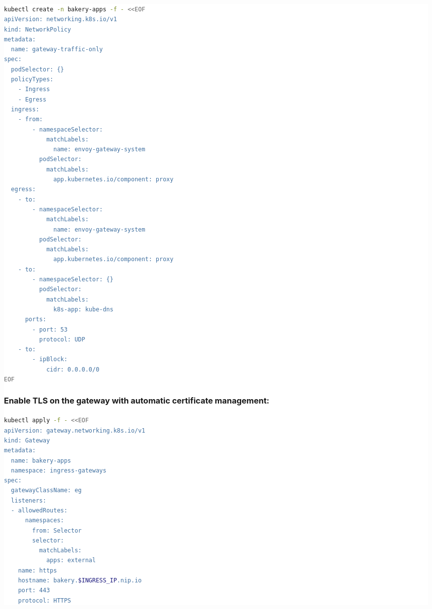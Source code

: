 ```sh
kubectl create -n bakery-apps -f - <<EOF
apiVersion: networking.k8s.io/v1
kind: NetworkPolicy
metadata:
  name: gateway-traffic-only
spec:
  podSelector: {}
  policyTypes:
    - Ingress
    - Egress
  ingress:
    - from:
        - namespaceSelector:
            matchLabels:
              name: envoy-gateway-system
          podSelector:
            matchLabels:
              app.kubernetes.io/component: proxy
  egress:
    - to:
        - namespaceSelector:
            matchLabels:
              name: envoy-gateway-system
          podSelector:
            matchLabels:
              app.kubernetes.io/component: proxy
    - to:
        - namespaceSelector: {}
          podSelector:
            matchLabels:
              k8s-app: kube-dns
      ports:
        - port: 53
          protocol: UDP
    - to:
        - ipBlock:
            cidr: 0.0.0.0/0
EOF
```

### Enable TLS on the gateway with automatic certificate management:

```sh
kubectl apply -f - <<EOF
apiVersion: gateway.networking.k8s.io/v1
kind: Gateway
metadata:
  name: bakery-apps
  namespace: ingress-gateways
spec:
  gatewayClassName: eg
  listeners:
  - allowedRoutes:
      namespaces:
        from: Selector
        selector:
          matchLabels:
            apps: external
    name: https
    hostname: bakery.$INGRESS_IP.nip.io
    port: 443
    protocol: HTTPS
```